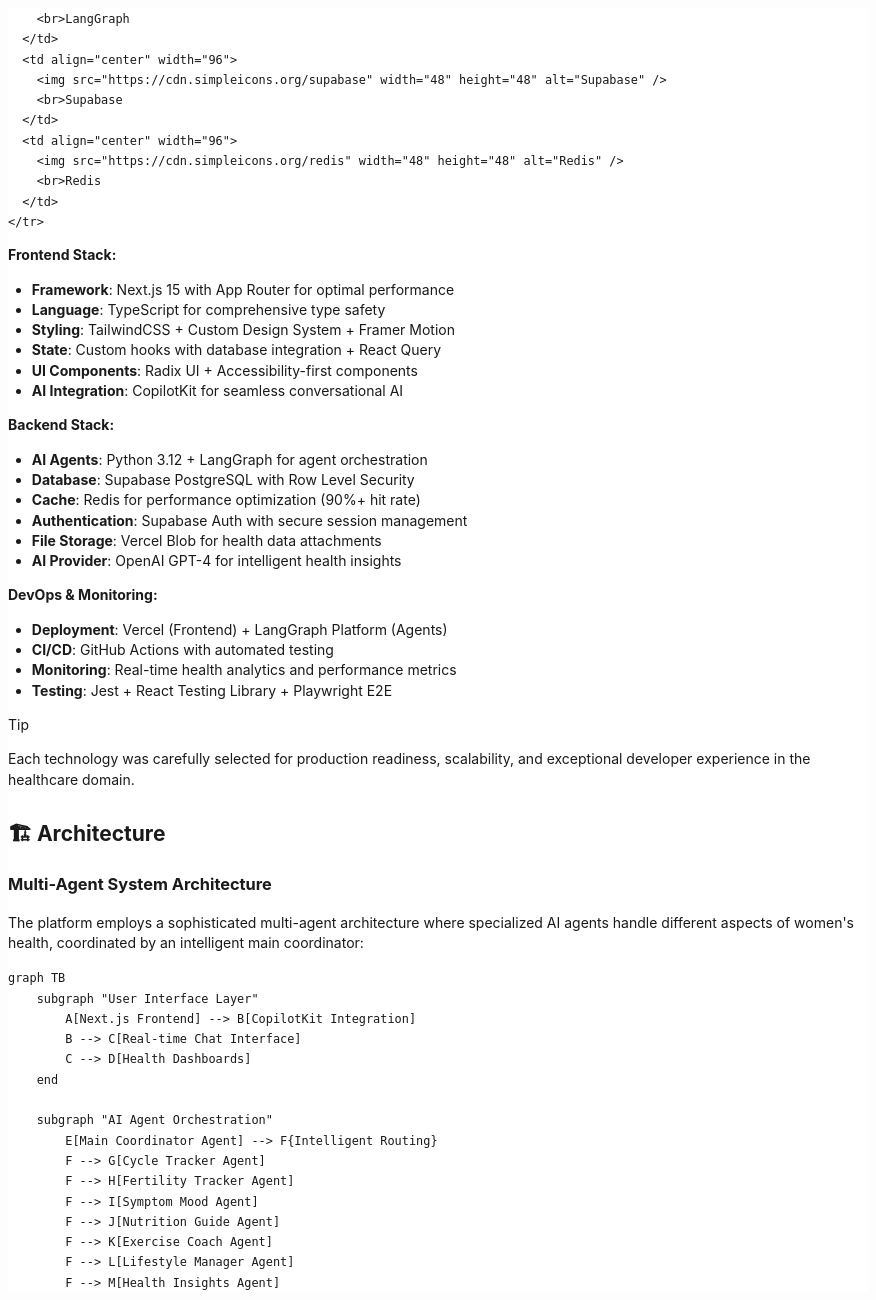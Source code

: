         <br>LangGraph
      </td>
      <td align="center" width="96">
        <img src="https://cdn.simpleicons.org/supabase" width="48" height="48" alt="Supabase" />
        <br>Supabase
      </td>
      <td align="center" width="96">
        <img src="https://cdn.simpleicons.org/redis" width="48" height="48" alt="Redis" />
        <br>Redis
      </td>
    </tr>
  </table>
</div>

**Frontend Stack:**
- **Framework**: Next.js 15 with App Router for optimal performance
- **Language**: TypeScript for comprehensive type safety
- **Styling**: TailwindCSS + Custom Design System + Framer Motion
- **State**: Custom hooks with database integration + React Query
- **UI Components**: Radix UI + Accessibility-first components
- **AI Integration**: CopilotKit for seamless conversational AI

**Backend Stack:**
- **AI Agents**: Python 3.12 + LangGraph for agent orchestration
- **Database**: Supabase PostgreSQL with Row Level Security
- **Cache**: Redis for performance optimization (90%+ hit rate)
- **Authentication**: Supabase Auth with secure session management
- **File Storage**: Vercel Blob for health data attachments
- **AI Provider**: OpenAI GPT-4 for intelligent health insights

**DevOps & Monitoring:**
- **Deployment**: Vercel (Frontend) + LangGraph Platform (Agents)
- **CI/CD**: GitHub Actions with automated testing
- **Monitoring**: Real-time health analytics and performance metrics
- **Testing**: Jest + React Testing Library + Playwright E2E

> [!TIP]
> Each technology was carefully selected for production readiness, scalability, and exceptional developer experience in the healthcare domain.

## 🏗️ Architecture

### Multi-Agent System Architecture

The platform employs a sophisticated multi-agent architecture where specialized AI agents handle different aspects of women's health, coordinated by an intelligent main coordinator:

```mermaid
graph TB
    subgraph "User Interface Layer"
        A[Next.js Frontend] --> B[CopilotKit Integration]
        B --> C[Real-time Chat Interface]
        C --> D[Health Dashboards]
    end
    
    subgraph "AI Agent Orchestration"
        E[Main Coordinator Agent] --> F{Intelligent Routing}
        F --> G[Cycle Tracker Agent]
        F --> H[Fertility Tracker Agent]
        F --> I[Symptom Mood Agent]
        F --> J[Nutrition Guide Agent]
        F --> K[Exercise Coach Agent]
        F --> L[Lifestyle Manager Agent]
        F --> M[Health Insights Agent]
```

[project-link]: https://femtracker-agent.vercel.app/
[docs]: #
[agent-docs]: #
[docs-ai-agents]: #
[docs-health-analytics]: #
[demo-link]: https://femtracker-agent.vercel.app/
[github-issues-link]: https://github.com/ChanMeng666/femtracker-agent/issues
[github-release-link]: https://github.com/ChanMeng666/femtracker-agent/releases
[github-contributors-link]: https://github.com/ChanMeng666/femtracker-agent/contributors
[github-forks-link]: https://github.com/ChanMeng666/femtracker-agent/forks
[github-stars-link]: https://github.com/ChanMeng666/femtracker-agent/stargazers
[github-license-link]: https://github.com/ChanMeng666/femtracker-agent/blob/master/LICENSE
[github-releasedate-link]: https://github.com/ChanMeng666/femtracker-agent/releases
[github-action-test-link]: https://github.com/ChanMeng666/femtracker-agent/actions
[vercel-link]: https://femtracker-agent.vercel.app/
[discord-link]: #
[back-to-top]: https://img.shields.io/badge/-BACK_TO_TOP-151515?style=flat-square
[github-release-shield]: https://img.shields.io/github/v/release/ChanMeng666/femtracker-agent?color=369eff&labelColor=black&logo=github&style=flat-square
[vercel-shield]: https://img.shields.io/badge/vercel-online-55b467?labelColor=black&logo=vercel&style=flat-square
[discord-shield]: https://img.shields.io/badge/discord-join-5865F2?labelColor=black&logo=discord&logoColor=white&style=flat-square
[github-action-test-shield]: https://img.shields.io/github/actions/workflow/status/ChanMeng666/femtracker-agent/test.yml?label=test&labelColor=black&logo=githubactions&logoColor=white&style=flat-square
[github-releasedate-shield]: https://img.shields.io/github/release-date/ChanMeng666/femtracker-agent?labelColor=black&style=flat-square
[github-contributors-shield]: https://img.shields.io/github/contributors/ChanMeng666/femtracker-agent?color=c4f042&labelColor=black&style=flat-square
[github-forks-shield]: https://img.shields.io/github/forks/ChanMeng666/femtracker-agent?color=8ae8ff&labelColor=black&style=flat-square
[github-stars-shield]: https://img.shields.io/github/stars/ChanMeng666/femtracker-agent?color=ffcb47&labelColor=black&style=flat-square
[github-issues-shield]: https://img.shields.io/github/issues/ChanMeng666/femtracker-agent?color=ff80eb&labelColor=black&style=flat-square
[github-license-shield]: https://img.shields.io/badge/license-MIT-white?labelColor=black&style=flat-square
[demo-shield-badge]: https://img.shields.io/badge/TRY%20DEMO-ONLINE-55b467?labelColor=black&logo=vercel&style=for-the-badge
[discord-shield-badge]: https://img.shields.io/badge/JOIN%20DISCORD-COMMUNITY-5865F2?labelColor=black&logo=discord&logoColor=white&style=for-the-badge
[share-x-link]: https://x.com/intent/tweet?hashtags=opensource,healthtech,AI&text=Check%20out%20FemTracker%20Agent%20-%20AI-powered%20women%27s%20health%20companion&url=https%3A%2F%2Fgithub.com%2FChanMeng666%2Ffemtracker-agent
[share-telegram-link]: https://t.me/share/url?text=FemTracker%20Agent%20-%20AI-powered%20women%27s%20health%20companion&url=https%3A%2F%2Fgithub.com%2FChanMeng666%2Ffemtracker-agent
[share-whatsapp-link]: https://api.whatsapp.com/send?text=Check%20out%20FemTracker%20Agent%20-%20AI-powered%20women%27s%20health%20companion%20https%3A%2F%2Fgithub.com%2FChanMeng666%2Ffemtracker-agent
[share-reddit-link]: https://www.reddit.com/submit?title=FemTracker%20Agent%20-%20AI-powered%20women%27s%20health%20companion&url=https%3A%2F%2Fgithub.com%2FChanMeng666%2Ffemtracker-agent
[share-linkedin-link]: https://linkedin.com/sharing/share-offsite/?url=https://github.com/ChanMeng666/femtracker-agent
[share-x-shield]: https://img.shields.io/badge/-share%20on%20x-black?labelColor=black&logo=x&logoColor=white&style=flat-square
[share-telegram-shield]: https://img.shields.io/badge/-share%20on%20telegram-black?labelColor=black&logo=telegram&logoColor=white&style=flat-square
[share-whatsapp-shield]: https://img.shields.io/badge/-share%20on%20whatsapp-black?labelColor=black&logo=whatsapp&logoColor=white&style=flat-square
[share-reddit-shield]: https://img.shields.io/badge/-share%20on%20reddit-black?labelColor=black&logo=reddit&logoColor=white&style=flat-square
[share-linkedin-shield]: https://img.shields.io/badge/-share%20on%20linkedin-black?labelColor=black&logo=linkedin&logoColor=white&style=flat-square